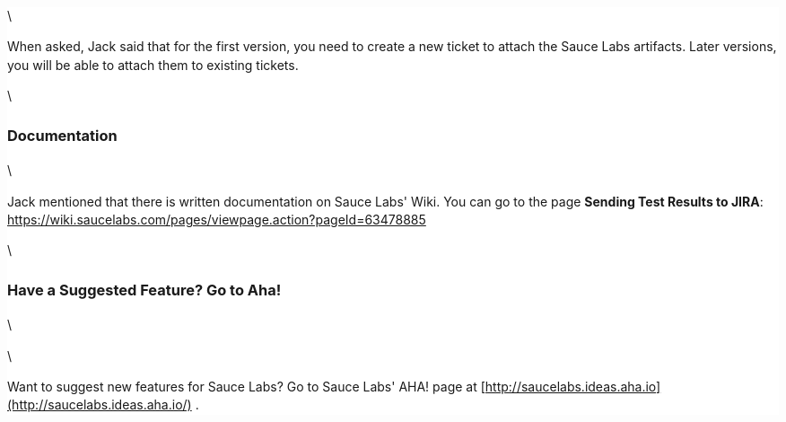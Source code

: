 </div>

<div>

\

</div>

<div>

When asked, Jack said that for the first version, you need to create a
new ticket to attach the Sauce Labs artifacts. Later versions, you will
be able to attach them to existing tickets. 

</div>

<div>

\

</div>

### Documentation

\

<div>

Jack mentioned that there is written documentation on Sauce Labs\' Wiki.
You can go to the page **Sending Test Results to JIRA**:
<https://wiki.saucelabs.com/pages/viewpage.action?pageId=63478885>

</div>

<div>

\

</div>

### Have a Suggested Feature? Go to Aha! 

\

<div>

\

</div>

</div>

<div>

<div>

Want to suggest new features for Sauce Labs? Go to Sauce Labs\' AHA!
page at [http://saucelabs.ideas.aha.io](http://saucelabs.ideas.aha.io/)
. 

</div>
